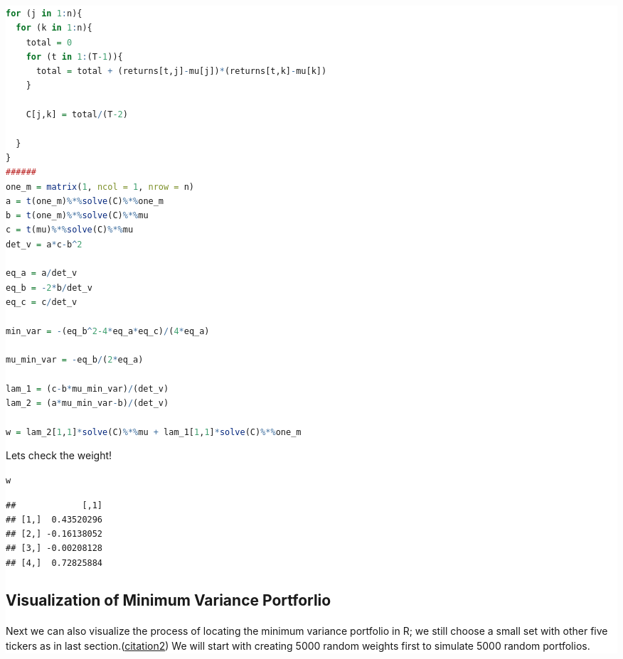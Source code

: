 ```r
for (j in 1:n){
  for (k in 1:n){
    total = 0 
    for (t in 1:(T-1)){
      total = total + (returns[t,j]-mu[j])*(returns[t,k]-mu[k])
    }
    
    C[j,k] = total/(T-2)
    
  }
}
######
one_m = matrix(1, ncol = 1, nrow = n)
a = t(one_m)%*%solve(C)%*%one_m
b = t(one_m)%*%solve(C)%*%mu
c = t(mu)%*%solve(C)%*%mu
det_v = a*c-b^2

eq_a = a/det_v
eq_b = -2*b/det_v
eq_c = c/det_v

min_var = -(eq_b^2-4*eq_a*eq_c)/(4*eq_a)

mu_min_var = -eq_b/(2*eq_a)

lam_1 = (c-b*mu_min_var)/(det_v)
lam_2 = (a*mu_min_var-b)/(det_v)

w = lam_2[1,1]*solve(C)%*%mu + lam_1[1,1]*solve(C)%*%one_m
```
Lets check the weight! 

```r
w
```

```
##             [,1]
## [1,]  0.43520296
## [2,] -0.16138052
## [3,] -0.00208128
## [4,]  0.72825884
```

## Visualization of Minimum Variance Portforlio
Next we can also visualize the process of locating the minimum variance portfolio in R; we still choose a small set with other five tickers as in last section.([citation2](https://www.codingfinance.com/post/2018-05-31-portfolio-opt-in-r/))
We will start with creating 5000 random weights first to simulate 5000 random portfolios.


